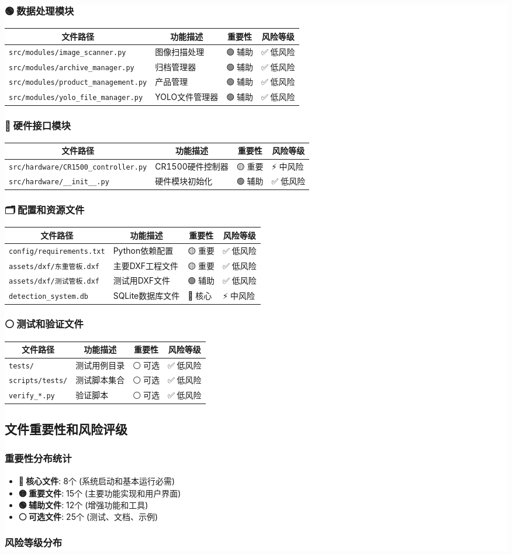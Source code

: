 ### 🟢 数据处理模块

| 文件路径 | 功能描述 | 重要性 | 风险等级 |
|---------|----------|--------|----------|
| `src/modules/image_scanner.py` | 图像扫描处理 | 🟢 辅助 | ✅ 低风险 |
| `src/modules/archive_manager.py` | 归档管理器 | 🟢 辅助 | ✅ 低风险 |
| `src/modules/product_management.py` | 产品管理 | 🟢 辅助 | ✅ 低风险 |
| `src/modules/yolo_file_manager.py` | YOLO文件管理器 | 🟢 辅助 | ✅ 低风险 |

### 🔧 硬件接口模块

| 文件路径 | 功能描述 | 重要性 | 风险等级 |
|---------|----------|--------|----------|
| `src/hardware/CR1500_controller.py` | CR1500硬件控制器 | 🟡 重要 | ⚡ 中风险 |
| `src/hardware/__init__.py` | 硬件模块初始化 | 🟢 辅助 | ✅ 低风险 |

### 🗂️ 配置和资源文件

| 文件路径 | 功能描述 | 重要性 | 风险等级 |
|---------|----------|--------|----------|
| `config/requirements.txt` | Python依赖配置 | 🟡 重要 | ✅ 低风险 |
| `assets/dxf/东重管板.dxf` | 主要DXF工程文件 | 🟡 重要 | ✅ 低风险 |
| `assets/dxf/测试管板.dxf` | 测试用DXF文件 | 🟢 辅助 | ✅ 低风险 |
| `detection_system.db` | SQLite数据库文件 | 🔴 核心 | ⚡ 中风险 |

### ⚪ 测试和验证文件

| 文件路径 | 功能描述 | 重要性 | 风险等级 |
|---------|----------|--------|----------|
| `tests/` | 测试用例目录 | ⚪ 可选 | ✅ 低风险 |
| `scripts/tests/` | 测试脚本集合 | ⚪ 可选 | ✅ 低风险 |
| `verify_*.py` | 验证脚本 | ⚪ 可选 | ✅ 低风险 |

## 文件重要性和风险评级

### 重要性分布统计

- **🔴 核心文件**: 8个 (系统启动和基本运行必需)
- **🟡 重要文件**: 15个 (主要功能实现和用户界面)
- **🟢 辅助文件**: 12个 (增强功能和工具)
- **⚪ 可选文件**: 25个 (测试、文档、示例)

### 风险等级分布
